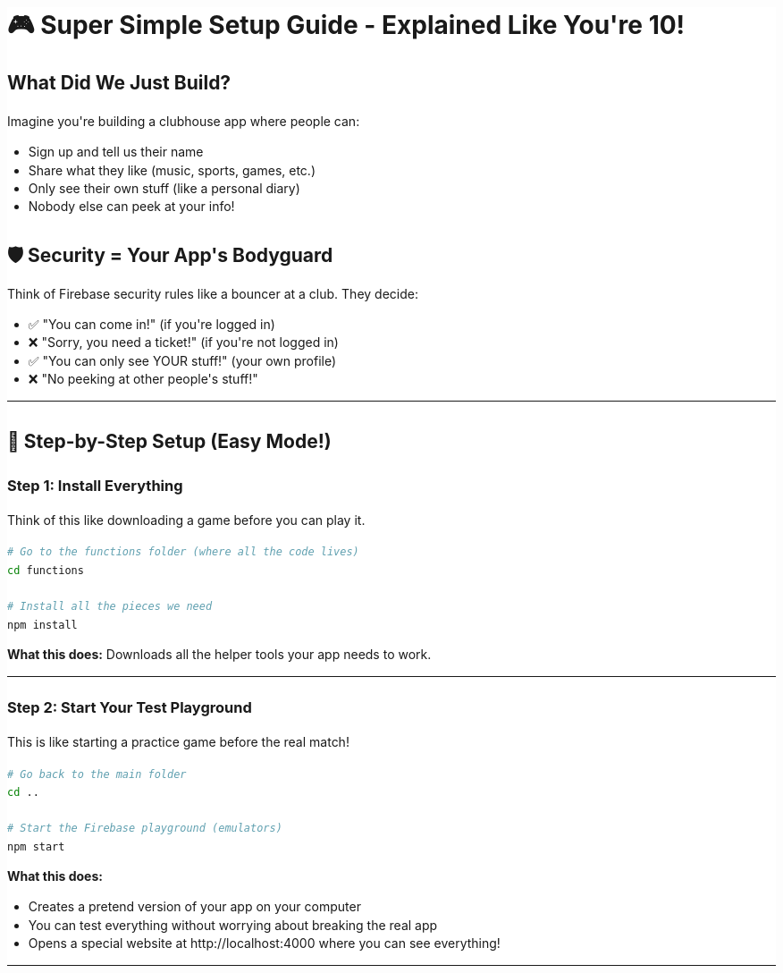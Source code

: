 # 🎮 Super Simple Setup Guide - Explained Like You're 10!

## What Did We Just Build?

Imagine you're building a clubhouse app where people can:
- Sign up and tell us their name
- Share what they like (music, sports, games, etc.)
- Only see their own stuff (like a personal diary)
- Nobody else can peek at your info!

## 🛡️ Security = Your App's Bodyguard

Think of Firebase security rules like a bouncer at a club. They decide:
- ✅ "You can come in!" (if you're logged in)
- ❌ "Sorry, you need a ticket!" (if you're not logged in)
- ✅ "You can only see YOUR stuff!" (your own profile)
- ❌ "No peeking at other people's stuff!"

---

## 🚀 Step-by-Step Setup (Easy Mode!)

### Step 1: Install Everything

Think of this like downloading a game before you can play it.

```bash
# Go to the functions folder (where all the code lives)
cd functions

# Install all the pieces we need
npm install
```

**What this does:** Downloads all the helper tools your app needs to work.

---

### Step 2: Start Your Test Playground

This is like starting a practice game before the real match!

```bash
# Go back to the main folder
cd ..

# Start the Firebase playground (emulators)
npm start
```

**What this does:** 
- Creates a pretend version of your app on your computer
- You can test everything without worrying about breaking the real app
- Opens a special website at http://localhost:4000 where you can see everything!

---